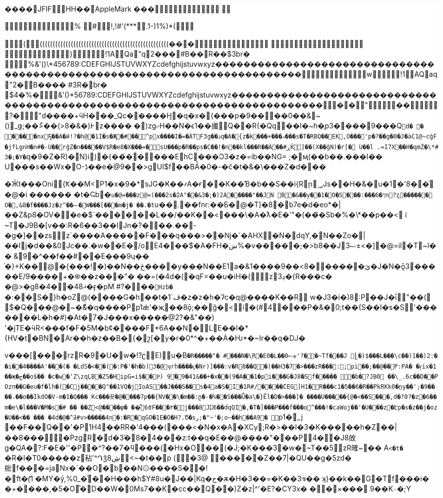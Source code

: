 ���� JFIF  H H  �� AppleMark
�� � 

 
% #!,!#'(\*\*\*.1-)1%)\*(
 
(((((((((((((((((((((((((((((((((((((((((((((((((((���           
        
   } !1AQa"q2���#B��R��$3br� 
%&'()\*456789:CDEFGHIJSTUVWXYZcdefghijstuvwxyz�������������������������������������������������������������������������  w !1AQaq"2�B���� #3R�br�
$4�%�&'()\*56789:CDEFGHIJSTUVWXYZcdefghijstuvwxyz�������������������������������������������������������������������������� ��" ��   ? �"d����+ӵH���\_Qc�����Ӈ�q�x�{���p�9����0��&~()\_ǥ;��ާ>��( >߅(�&�8z���� �)zgޚH��N�ϵ1��㩥Q��R{�Qq��I�~h�֑p3����9���Q`d�
�
����nxҔ��A�ӥ!?�h@�1I�s�Җ�#��^px����I�=�ÁTF3ց��ڌq�A� {z�k���+���އ���s�T�RBQ� �EK,O���֌'p�?��g�0�J�ȧC1@~cǵF�jfLgnH�n#�-U��rǧZ�n�����V$R�e8�X���=�sU���p�R��ps�C��!�n��kl���R��Ȧ��#ڕǨ]��(X��ğN)�r[�
U��l
.=I7Χ��H�qmŹ�\*#3�;�Y�`q�9�Z�R)�N}i)�{���́����EhC���Ͻ3�z�=ib��NG=
;� ӎ(��b��.���I�� U���s��Wx�O-ڋ��e�@9��>gUI$f��BǠ�0�-�č�t�&�\���Z�d���

 �Ӝt��� Oni{Ҟ��M<P1�x�9�\*sJG�Ҝ��ޤA�ғ��K��Ɓ�b��S��i{Rր؃Js��H �&�u�1�'8��֗�@�i ������ �t�Ҁb�`u�@=���z@=( ���2s�2A"��&3�;�)2A�����"��JN
B�&��y��1�O�S���:���6�ךn?ʐ������
O�,&8�f����Jz�z^��ޞ�W���[���m�j� ��.�t`u��.��fnr:��Б�@�T]�8�b7e�d�eo\*�|��Z&p8�OV��e�$`������L�� /��K��<���\�A�۟ƛ�E�'"�(��҃�Sb�%�\*��p��<
i ~T�J9B�[v��:R�6��3��I Jn�?���.��-�g�]��zsz`����A�����F���q���>��Nj�`�AHX�N�dqY,�N��Zo�|��Ij�d��&0Jc��.�w��E�/oE4���$�A�FH�ښ%�v�����;�>b8��J3ޞ±<�]�@=il�T~l�� &ؙ9�^��f��#��E���9ɥ��
֗�}+K��\@�{��� !�)��N��ځ����y���N��E1a�&1����ێ������8>��9�J�N�ǭ 3�����E/9����+�֍��z���"� ��=(�4d�(�qF=��u�iH�(z3ڍ�{R��� c� �@>�g8�4��4ޣ8�ӻ�pM #?���`Hzb�`� :��S�}h�oZ@(� ���G�h��t�ڤ`1�z�z�h�ʔc�q@ ����K��R
w �J3�i�)8:P��J�ΐ"��(
$�Q� ��@�~�ާ&�q��� �Pp1ǽ'�җ��8ǭ;��ǧ�<í�( #4���P�&�0;t��{S��I�s�S'�������L�h� #)�At�7�J���x�����@2?�&"��) '�jTE�ӵR <���f�F�5M�b¢����F\*6A��N�LE��I�\*{HV�t�BN�Ar��h�z��B�{�շ[�y�r�0\*^�+��Ȧ�Ƕ\*�~Ir��q�DJ�
 
 v���[���rzR�9�U�w�!?ʗE)u�B`�R�����"�
#���N�\R�E0�L� �ޓސ0'?��~Tf���J  ⎣�)$���L� ��\c��)1��)2:��i��4����A'���(� �LdS�<��(�:P�'�h�b)3�@ӌrh����ҁ�Nr)]���:v�R8��Q҅�)��H3�7�>���zR���:;pi��;��@��P:PA�  �ӻ ix�1��җ�ڃ��օ$�� �c�w�'Z\zqLB�ZS�HipG=i$� � Ҏ) 9֝� 9�41&��+ �x��(9�A��1�pi���G�J8�Sf�����  �b�?JB0
 ��\_.6c��D��POzп��G�eu�f�lh�(�Cj����Q"��1VQ�j IoAS��J���S��s�4a�S�I�1R#/�׊���݊CEG]H1�R���c1�5��6�R��PkRKk0�n̤y��';�9����.��o��IkdO�V-m�1�Q���
Kc���뀻�@����7p��{NV��\�m��:ը�-�%��S���Ǖ� a\�}Êl�D�>���]�
����U�����{@�<��S���,d�?0?�z�6��m�e\�l���V�M�s�#
�� ��Z<@����φ�
��͒6៥F���٣�j���8JĲ6��dqQI�,�T�]���P���f���o^���!�caWoj��'�U���z�Էp�s�z��j�oz�U��<�� ��� �4d�@�^ߥ#v>�����4n�:�R�qGO�1E�O�H?.Ծ�sڔ ;�"~'�;o~��h��A9�
`p1�\_j ��F��Q��'�P1H4��RR�'4���(���<�N�x�A�XCy;R�>��I�3�K�����h�Z��|��8����PzgR�d�3֕�8�4���z:t��q�E��@����"� ��P4��J8敀g�QA�?:F�E�''�P�^?��7�ϥ ���(�Hx�O� �(�J;�K���3�w�~T��5zR㿥 ~��
A`<�t�`�R�I�T0 �����z秥'^Դ ǯڜ8<~�t��р
(֌�3@
�����Z��7|�QU��g�5zd�梉f���=jaNx�`��O�b��N۞����S��!
�ft�(̒1 �MY�ӯ,%0\_�֓��H���h$Y#8u�J��|Kq�ح�ѫ�H�3��=�K��3๚�� ʞ}��k��G�Tf���i� �+����,�5�Oⷴ�D��W�0Ms7��K�cc��Q��)Z�z|^'�E?�CY3x� ��×��� 9��K٠�;Y
 